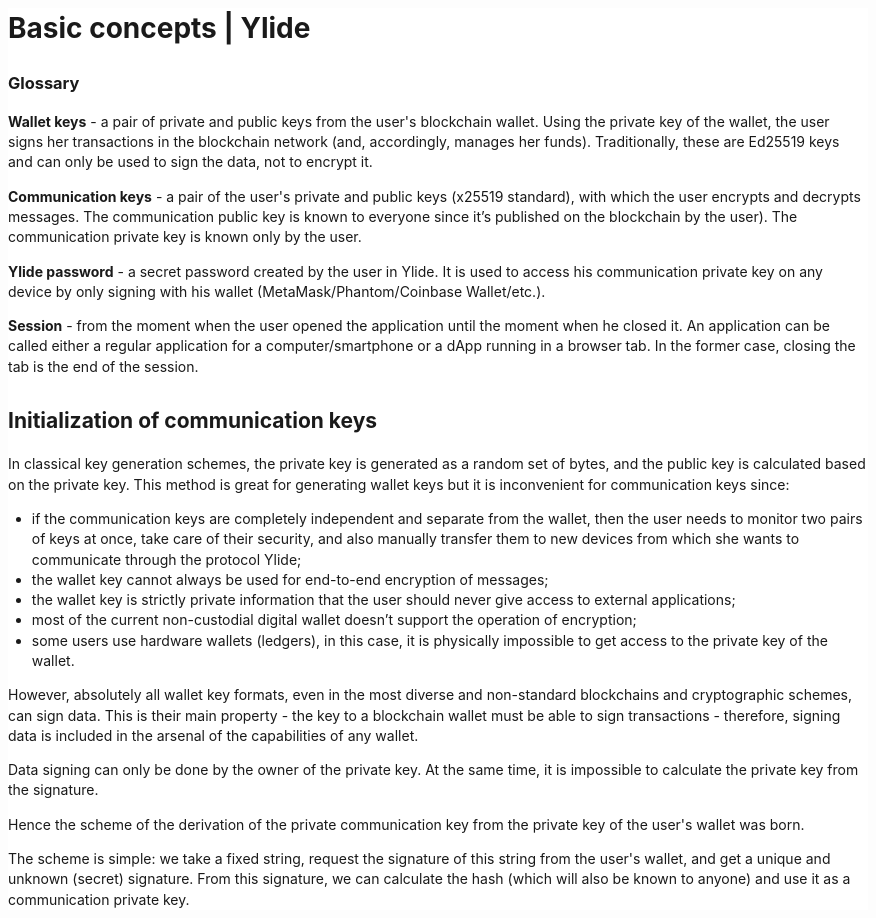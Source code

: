 # Basic concepts | Ylide

### <a name="glossary"></a>**Glossary**

**Wallet keys** - a pair of private and public keys from the user's blockchain wallet. Using the private key of the wallet, the user signs her transactions in the blockchain network (and, accordingly, manages her funds). Traditionally, these are Ed25519 keys and can only be used to sign the data, not to encrypt it.

**Communication keys** - a pair of the user's private and public keys (x25519 standard), with which the user encrypts and decrypts messages. The communication public key is known to everyone since it’s published on the blockchain by the user). The communication private key is known only by the user.

**Ylide password** - a secret password created by the user in Ylide. It is used to access his communication private key on any device by only signing with his wallet (MetaMask/Phantom/Coinbase Wallet/etc.).

**Session** - from the moment when the user opened the application until the moment when he closed it. An application can be called either a regular application for a computer/smartphone or a dApp running in a browser tab. In the former case, closing the tab is the end of the session.

## <a name="keys-init"></a>**Initialization of communication keys**

In classical key generation schemes, the private key is generated as a random set of bytes, and the public key is calculated based on the private key. This method is great for generating wallet keys but it is inconvenient for communication keys since:

-   if the communication keys are completely independent and separate from the wallet, then the user needs to monitor two pairs of keys at once, take care of their security, and also manually transfer them to new devices from which she wants to communicate through the protocol Ylide;
-   the wallet key cannot always be used for end-to-end encryption of messages;
-   the wallet key is strictly private information that the user should never give access to external applications;
-   most of the current non-custodial digital wallet doesn’t support the operation of encryption;
-   some users use hardware wallets (ledgers), in this case, it is physically impossible to get access to the private key of the wallet.

However, absolutely all wallet key formats, even in the most diverse and non-standard blockchains and cryptographic schemes, can sign data. This is their main property - the key to a blockchain wallet must be able to sign transactions - therefore, signing data is included in the arsenal of the capabilities of any wallet.

Data signing can only be done by the owner of the private key. At the same time, it is impossible to calculate the private key from the signature.

Hence the scheme of the derivation of the private communication key from the private key of the user's wallet was born.

The scheme is simple: we take a fixed string, request the signature of this string from the user's wallet, and get a unique and unknown (secret) signature. From this signature, we can calculate the hash (which will also be known to anyone) and use it as a communication private key.
